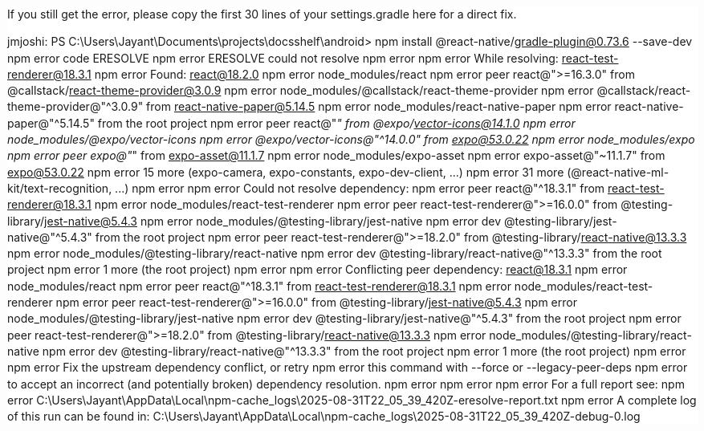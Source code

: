 If you still get the error, please copy the first 30 lines of your settings.gradle here for a direct fix.

jmjoshi: PS C:\Users\Jayant\Documents\projects\docsshelf\android> npm install @react-native/gradle-plugin@0.73.6 --save-dev
npm error code ERESOLVE
npm error ERESOLVE could not resolve
npm error
npm error While resolving: react-test-renderer@18.3.1
npm error Found: react@18.2.0
npm error node_modules/react
npm error   peer react@">=16.3.0" from @callstack/react-theme-provider@3.0.9
npm error   node_modules/@callstack/react-theme-provider
npm error     @callstack/react-theme-provider@"^3.0.9" from react-native-paper@5.14.5
npm error     node_modules/react-native-paper
npm error       react-native-paper@"^5.14.5" from the root project
npm error   peer react@"*" from @expo/vector-icons@14.1.0
npm error   node_modules/@expo/vector-icons
npm error     @expo/vector-icons@"^14.0.0" from expo@53.0.22
npm error     node_modules/expo
npm error       peer expo@"*" from expo-asset@11.1.7
npm error       node_modules/expo-asset
npm error         expo-asset@"~11.1.7" from expo@53.0.22
npm error       15 more (expo-camera, expo-constants, expo-dev-client, ...)
npm error   31 more (@react-native-ml-kit/text-recognition, ...)
npm error
npm error Could not resolve dependency:
npm error peer react@"^18.3.1" from react-test-renderer@18.3.1
npm error node_modules/react-test-renderer
npm error   peer react-test-renderer@">=16.0.0" from @testing-library/jest-native@5.4.3
npm error   node_modules/@testing-library/jest-native
npm error     dev @testing-library/jest-native@"^5.4.3" from the root project
npm error   peer react-test-renderer@">=18.2.0" from @testing-library/react-native@13.3.3
npm error   node_modules/@testing-library/react-native
npm error     dev @testing-library/react-native@"^13.3.3" from the root project
npm error   1 more (the root project)
npm error
npm error Conflicting peer dependency: react@18.3.1
npm error node_modules/react
npm error   peer react@"^18.3.1" from react-test-renderer@18.3.1
npm error   node_modules/react-test-renderer
npm error     peer react-test-renderer@">=16.0.0" from @testing-library/jest-native@5.4.3
npm error     node_modules/@testing-library/jest-native
npm error       dev @testing-library/jest-native@"^5.4.3" from the root project
npm error     peer react-test-renderer@">=18.2.0" from @testing-library/react-native@13.3.3
npm error     node_modules/@testing-library/react-native
npm error       dev @testing-library/react-native@"^13.3.3" from the root project
npm error     1 more (the root project)
npm error
npm error Fix the upstream dependency conflict, or retry
npm error this command with --force or --legacy-peer-deps
npm error to accept an incorrect (and potentially broken) dependency resolution.
npm error
npm error
npm error For a full report see:
npm error C:\Users\Jayant\AppData\Local\npm-cache\_logs\2025-08-31T22_05_39_420Z-eresolve-report.txt
npm error A complete log of this run can be found in: C:\Users\Jayant\AppData\Local\npm-cache\_logs\2025-08-31T22_05_39_420Z-debug-0.log
